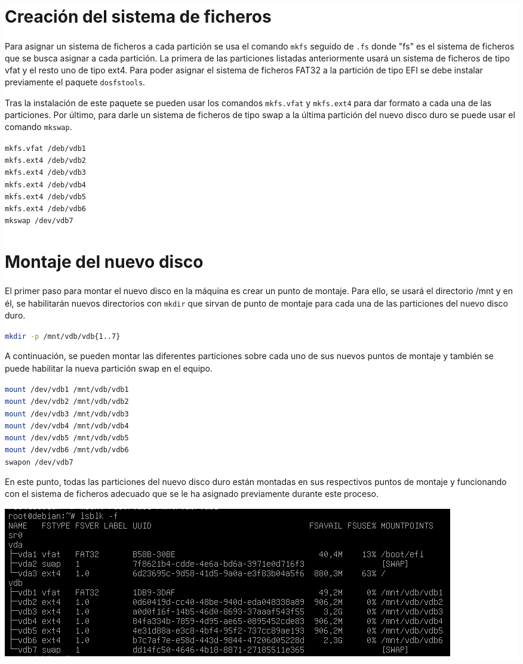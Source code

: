 # Creación del sistema de ficheros

Para asignar un sistema de ficheros a cada partición se usa el comando `mkfs` seguido de `.fs` donde "fs" es el sistema de ficheros que se busca asignar a cada partición. La primera de las particiones listadas anteriormente usará un sistema de ficheros de tipo vfat y el resto uno de tipo ext4. Para poder asignar el sistema de ficheros FAT32 a la partición de tipo EFI se debe instalar previamente el paquete `dosfstools`.

Tras la instalación de este paquete se pueden usar los comandos `mkfs.vfat` y `mkfs.ext4` para dar formato a cada una de las particiones. Por último, para darle un sistema de ficheros de tipo swap a la última partición del nuevo disco duro se puede usar el comando `mkswap`.

```bash
mkfs.vfat /deb/vdb1
mkfs.ext4 /deb/vdb2
mkfs.ext4 /deb/vdb3
mkfs.ext4 /deb/vdb4
mkfs.ext4 /deb/vdb5
mkfs.ext4 /deb/vdb6
mkswap /dev/vdb7
```

# Montaje del nuevo disco

El primer paso para montar el nuevo disco en la máquina es crear un punto de montaje. Para ello, se usará el directorio /mnt y en él, se habilitarán nuevos directorios con `mkdir` que sirvan de punto de montaje para cada una de las particiones del nuevo disco duro.

```bash
mkdir -p /mnt/vdb/vdb{1..7}
```

A continuación, se pueden montar las diferentes particiones sobre cada uno de sus nuevos puntos de montaje y también se puede habilitar la nueva partición swap en el equipo.

```bash
mount /dev/vdb1 /mnt/vdb/vdb1
mount /dev/vdb2 /mnt/vdb/vdb2
mount /dev/vdb3 /mnt/vdb/vdb3
mount /dev/vdb4 /mnt/vdb/vdb4
mount /dev/vdb5 /mnt/vdb/vdb5
mount /dev/vdb6 /mnt/vdb/vdb6
swapon /dev/vdb7
```

En este punto, todas las particiones del nuevo disco duro están montadas en sus respectivos puntos de montaje y funcionando con el sistema de ficheros adecuado que se le ha asignado previamente durante este proceso.

![](/assets/img/sistemas/practica9/img4.png)
